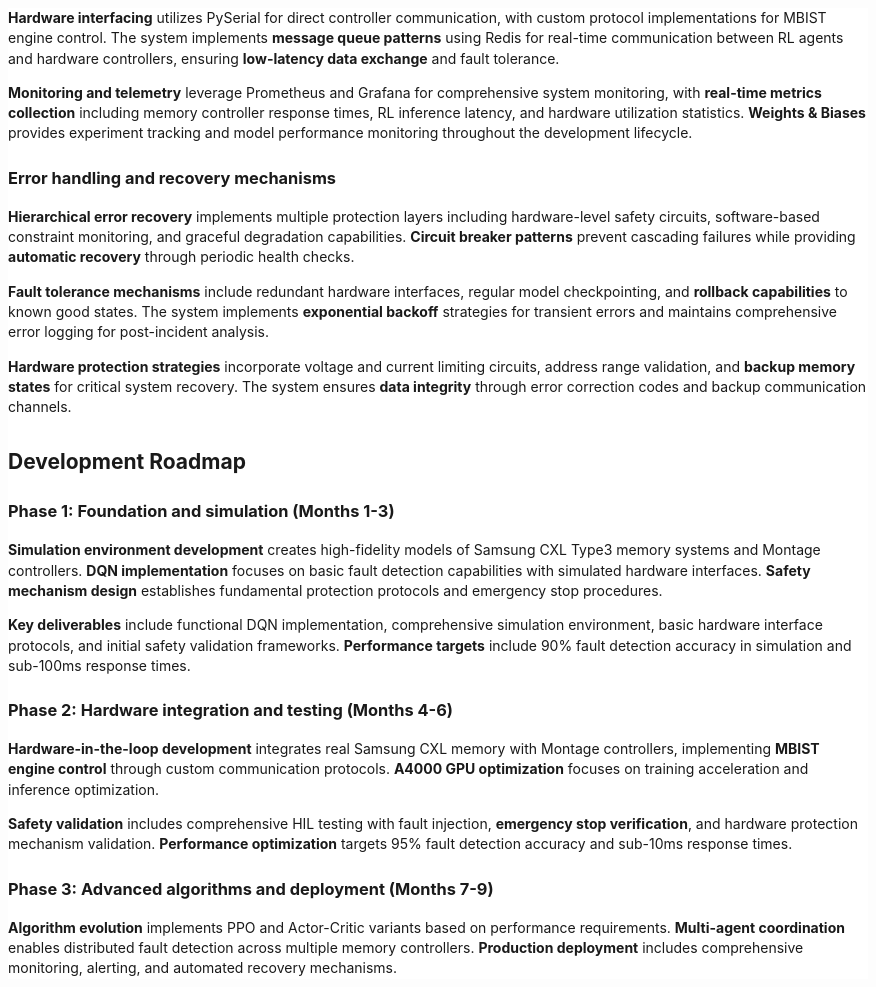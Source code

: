 **Hardware interfacing** utilizes PySerial for direct controller communication, with custom protocol implementations for MBIST engine control. The system implements **message queue patterns** using Redis for real-time communication between RL agents and hardware controllers, ensuring **low-latency data exchange** and fault tolerance.

**Monitoring and telemetry** leverage Prometheus and Grafana for comprehensive system monitoring, with **real-time metrics collection** including memory controller response times, RL inference latency, and hardware utilization statistics. **Weights & Biases** provides experiment tracking and model performance monitoring throughout the development lifecycle.

### Error handling and recovery mechanisms

**Hierarchical error recovery** implements multiple protection layers including hardware-level safety circuits, software-based constraint monitoring, and graceful degradation capabilities. **Circuit breaker patterns** prevent cascading failures while providing **automatic recovery** through periodic health checks.

**Fault tolerance mechanisms** include redundant hardware interfaces, regular model checkpointing, and **rollback capabilities** to known good states. The system implements **exponential backoff** strategies for transient errors and maintains comprehensive error logging for post-incident analysis.

**Hardware protection strategies** incorporate voltage and current limiting circuits, address range validation, and **backup memory states** for critical system recovery. The system ensures **data integrity** through error correction codes and backup communication channels.

## Development Roadmap

### Phase 1: Foundation and simulation (Months 1-3)

**Simulation environment development** creates high-fidelity models of Samsung CXL Type3 memory systems and Montage controllers. **DQN implementation** focuses on basic fault detection capabilities with simulated hardware interfaces. **Safety mechanism design** establishes fundamental protection protocols and emergency stop procedures.

**Key deliverables** include functional DQN implementation, comprehensive simulation environment, basic hardware interface protocols, and initial safety validation frameworks. **Performance targets** include 90% fault detection accuracy in simulation and sub-100ms response times.

### Phase 2: Hardware integration and testing (Months 4-6)

**Hardware-in-the-loop development** integrates real Samsung CXL memory with Montage controllers, implementing **MBIST engine control** through custom communication protocols. **A4000 GPU optimization** focuses on training acceleration and inference optimization.

**Safety validation** includes comprehensive HIL testing with fault injection, **emergency stop verification**, and hardware protection mechanism validation. **Performance optimization** targets 95% fault detection accuracy and sub-10ms response times.

### Phase 3: Advanced algorithms and deployment (Months 7-9)

**Algorithm evolution** implements PPO and Actor-Critic variants based on performance requirements. **Multi-agent coordination** enables distributed fault detection across multiple memory controllers. **Production deployment** includes comprehensive monitoring, alerting, and automated recovery mechanisms.
